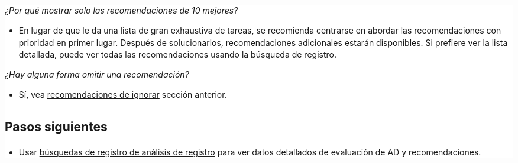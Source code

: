 *¿Por qué mostrar solo las recomendaciones de 10 mejores?*
- En lugar de que le da una lista de gran exhaustiva de tareas, se recomienda centrarse en abordar las recomendaciones con prioridad en primer lugar. Después de solucionarlos, recomendaciones adicionales estarán disponibles. Si prefiere ver la lista detallada, puede ver todas las recomendaciones usando la búsqueda de registro.

*¿Hay alguna forma omitir una recomendación?*
- Sí, vea [recomendaciones de ignorar](#ignore-recommendations) sección anterior.


## <a name="next-steps"></a>Pasos siguientes

- Usar [búsquedas de registro de análisis de registro](log-analytics-log-searches.md) para ver datos detallados de evaluación de AD y recomendaciones.
